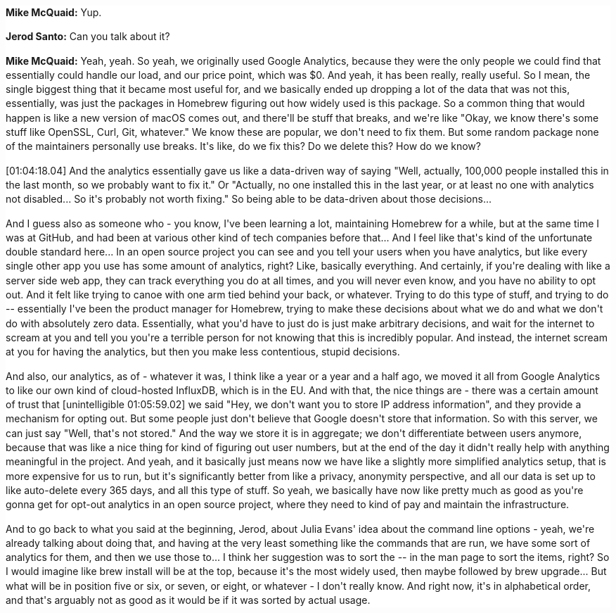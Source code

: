 **Mike McQuaid:** Yup.

**Jerod Santo:** Can you talk about it?

**Mike McQuaid:** Yeah, yeah. So yeah, we originally used Google Analytics, because they were the only people we could find that essentially could handle our load, and our price point, which was $0. And yeah, it has been really, really useful. So I mean, the single biggest thing that it became most useful for, and we basically ended up dropping a lot of the data that was not this, essentially, was just the packages in Homebrew figuring out how widely used is this package. So a common thing that would happen is like a new version of macOS comes out, and there'll be stuff that breaks, and we're like "Okay, we know there's some stuff like OpenSSL, Curl, Git, whatever." We know these are popular, we don't need to fix them. But some random package none of the maintainers personally use breaks. It's like, do we fix this? Do we delete this? How do we know?

\[01:04:18.04\] And the analytics essentially gave us like a data-driven way of saying "Well, actually, 100,000 people installed this in the last month, so we probably want to fix it." Or "Actually, no one installed this in the last year, or at least no one with analytics not disabled... So it's probably not worth fixing." So being able to be data-driven about those decisions...

And I guess also as someone who - you know, I've been learning a lot, maintaining Homebrew for a while, but at the same time I was at GitHub, and had been at various other kind of tech companies before that... And I feel like that's kind of the unfortunate double standard here... In an open source project you can see and you tell your users when you have analytics, but like every single other app you use has some amount of analytics, right? Like, basically everything. And certainly, if you're dealing with like a server side web app, they can track everything you do at all times, and you will never even know, and you have no ability to opt out. And it felt like trying to canoe with one arm tied behind your back, or whatever. Trying to do this type of stuff, and trying to do -- essentially I've been the product manager for Homebrew, trying to make these decisions about what we do and what we don't do with absolutely zero data. Essentially, what you'd have to just do is just make arbitrary decisions, and wait for the internet to scream at you and tell you you're a terrible person for not knowing that this is incredibly popular. And instead, the internet scream at you for having the analytics, but then you make less contentious, stupid decisions.

And also, our analytics, as of - whatever it was, I think like a year or a year and a half ago, we moved it all from Google Analytics to like our own kind of cloud-hosted InfluxDB, which is in the EU. And with that, the nice things are - there was a certain amount of trust that \[unintelligible 01:05:59.02\] we said "Hey, we don't want you to store IP address information", and they provide a mechanism for opting out. But some people just don't believe that Google doesn't store that information. So with this server, we can just say "Well, that's not stored." And the way we store it is in aggregate; we don't differentiate between users anymore, because that was like a nice thing for kind of figuring out user numbers, but at the end of the day it didn't really help with anything meaningful in the project. And yeah, and it basically just means now we have like a slightly more simplified analytics setup, that is more expensive for us to run, but it's significantly better from like a privacy, anonymity perspective, and all our data is set up to like auto-delete every 365 days, and all this type of stuff. So yeah, we basically have now like pretty much as good as you're gonna get for opt-out analytics in an open source project, where they need to kind of pay and maintain the infrastructure.

And to go back to what you said at the beginning, Jerod, about Julia Evans' idea about the command line options - yeah, we're already talking about doing that, and having at the very least something like the commands that are run, we have some sort of analytics for them, and then we use those to... I think her suggestion was to sort the -- in the man page to sort the items, right? So I would imagine like brew install will be at the top, because it's the most widely used, then maybe followed by brew upgrade... But what will be in position five or six, or seven, or eight, or whatever - I don't really know. And right now, it's in alphabetical order, and that's arguably not as good as it would be if it was sorted by actual usage.
